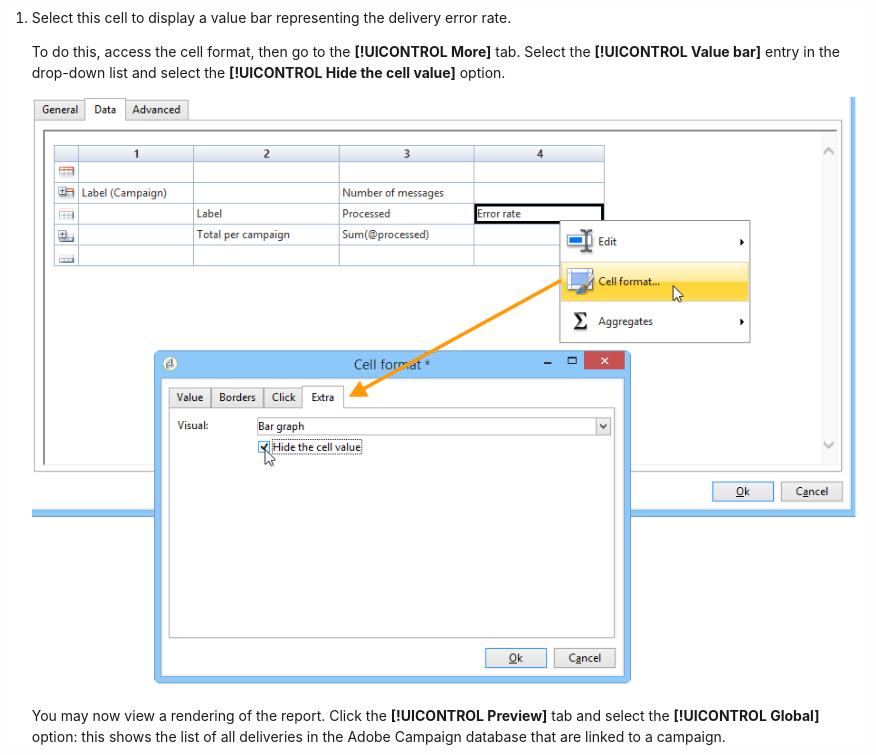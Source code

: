 1. Select this cell to display a value bar representing the delivery error rate.

   To do this, access the cell format, then go to the **[!UICONTROL More]** tab. Select the **[!UICONTROL Value bar]** entry in the drop-down list and select the **[!UICONTROL Hide the cell value]** option.

   ![](assets/s_advuser_report_listgroup_023.png)

   You may now view a rendering of the report. Click the **[!UICONTROL Preview]** tab and select the **[!UICONTROL Global]** option: this shows the list of all deliveries in the Adobe Campaign database that are linked to a campaign.
